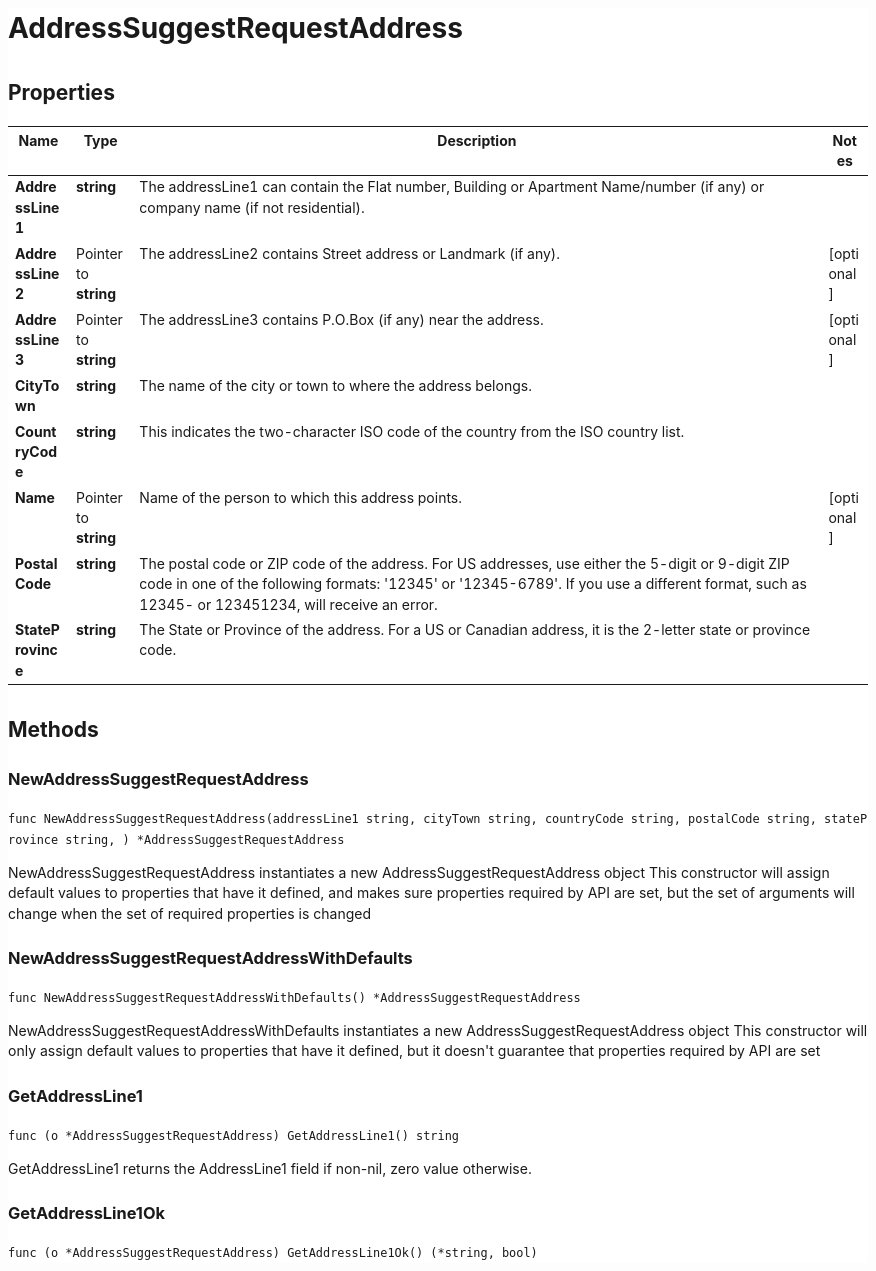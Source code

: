 # AddressSuggestRequestAddress

## Properties

Name | Type | Description | Notes
------------ | ------------- | ------------- | -------------
**AddressLine1** | **string** | The addressLine1 can contain the Flat number, Building or Apartment Name/number (if any) or company name (if not residential). | 
**AddressLine2** | Pointer to **string** | The addressLine2 contains Street address or Landmark (if any).  | [optional] 
**AddressLine3** | Pointer to **string** | The addressLine3 contains P.O.Box (if any) near the address. | [optional] 
**CityTown** | **string** | The name of the city or town to where the address belongs. | 
**CountryCode** | **string** | This indicates the two-character ISO code of the country from the ISO country list. | 
**Name** | Pointer to **string** | Name of the person to which this address points. | [optional] 
**PostalCode** | **string** | The postal code or ZIP code of the address. For US addresses, use either the 5-digit or 9-digit ZIP code in one of the following formats: &#39;12345&#39; or &#39;12345-6789&#39;. If you use a different format, such as 12345- or 123451234, will receive an error. | 
**StateProvince** | **string** | The State or Province of the address. For a US or Canadian address, it is the 2-letter state or province code.  | 

## Methods

### NewAddressSuggestRequestAddress

`func NewAddressSuggestRequestAddress(addressLine1 string, cityTown string, countryCode string, postalCode string, stateProvince string, ) *AddressSuggestRequestAddress`

NewAddressSuggestRequestAddress instantiates a new AddressSuggestRequestAddress object
This constructor will assign default values to properties that have it defined,
and makes sure properties required by API are set, but the set of arguments
will change when the set of required properties is changed

### NewAddressSuggestRequestAddressWithDefaults

`func NewAddressSuggestRequestAddressWithDefaults() *AddressSuggestRequestAddress`

NewAddressSuggestRequestAddressWithDefaults instantiates a new AddressSuggestRequestAddress object
This constructor will only assign default values to properties that have it defined,
but it doesn't guarantee that properties required by API are set

### GetAddressLine1

`func (o *AddressSuggestRequestAddress) GetAddressLine1() string`

GetAddressLine1 returns the AddressLine1 field if non-nil, zero value otherwise.

### GetAddressLine1Ok

`func (o *AddressSuggestRequestAddress) GetAddressLine1Ok() (*string, bool)`
